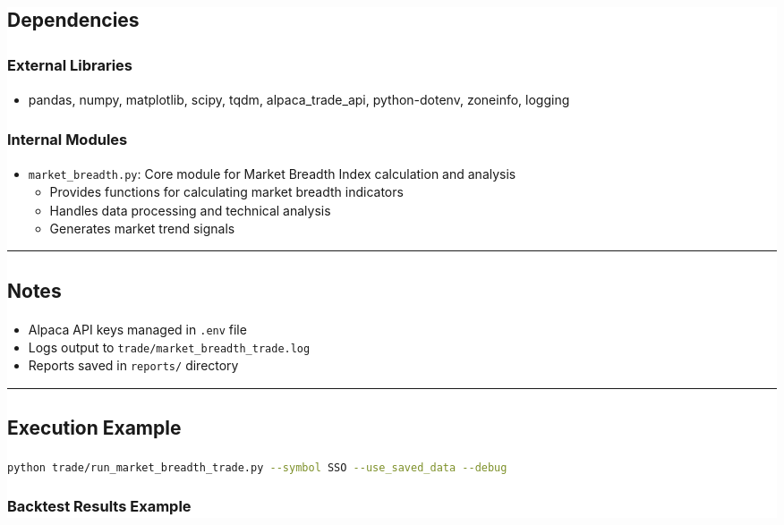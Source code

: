 
## Dependencies

### External Libraries
- pandas, numpy, matplotlib, scipy, tqdm, alpaca_trade_api, python-dotenv, zoneinfo, logging

### Internal Modules
- `market_breadth.py`: Core module for Market Breadth Index calculation and analysis
  - Provides functions for calculating market breadth indicators
  - Handles data processing and technical analysis
  - Generates market trend signals

---

## Notes

- Alpaca API keys managed in `.env` file
- Logs output to `trade/market_breadth_trade.log`
- Reports saved in `reports/` directory

---

## Execution Example

```bash
python trade/run_market_breadth_trade.py --symbol SSO --use_saved_data --debug
```

### Backtest Results Example
